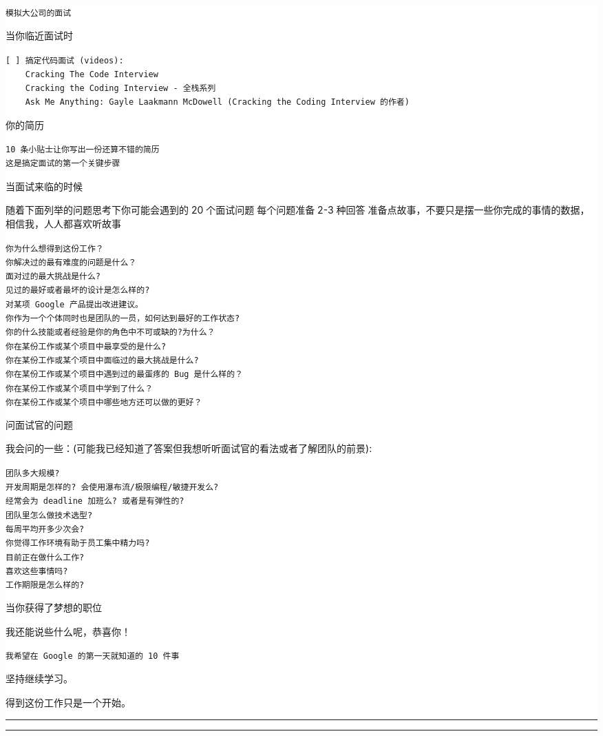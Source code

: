     模拟大公司的面试

当你临近面试时

    [ ] 搞定代码面试 (videos):
        Cracking The Code Interview
        Cracking the Coding Interview - 全栈系列
        Ask Me Anything: Gayle Laakmann McDowell (Cracking the Coding Interview 的作者)

你的简历

    10 条小贴士让你写出一份还算不错的简历
    这是搞定面试的第一个关键步骤

当面试来临的时候

随着下面列举的问题思考下你可能会遇到的 20 个面试问题
每个问题准备 2-3 种回答
准备点故事，不要只是摆一些你完成的事情的数据，相信我，人人都喜欢听故事

    你为什么想得到这份工作？
    你解决过的最有难度的问题是什么？
    面对过的最大挑战是什么?
    见过的最好或者最坏的设计是怎么样的?
    对某项 Google 产品提出改进建议。
    你作为一个个体同时也是团队的一员，如何达到最好的工作状态?
    你的什么技能或者经验是你的角色中不可或缺的?为什么？
    你在某份工作或某个项目中最享受的是什么?
    你在某份工作或某个项目中面临过的最大挑战是什么?
    你在某份工作或某个项目中遇到过的最蛋疼的 Bug 是什么样的？
    你在某份工作或某个项目中学到了什么？
    你在某份工作或某个项目中哪些地方还可以做的更好？

问面试官的问题

我会问的一些：(可能我已经知道了答案但我想听听面试官的看法或者了解团队的前景):

    团队多大规模?
    开发周期是怎样的? 会使用瀑布流/极限编程/敏捷开发么?
    经常会为 deadline 加班么? 或者是有弹性的?
    团队里怎么做技术选型?
    每周平均开多少次会?
    你觉得工作环境有助于员工集中精力吗?
    目前正在做什么工作?
    喜欢这些事情吗?
    工作期限是怎么样的?

当你获得了梦想的职位

我还能说些什么呢，恭喜你！

    我希望在 Google 的第一天就知道的 10 件事

坚持继续学习。

得到这份工作只是一个开始。

*****************************************************************************************************
*****************************************************************************************************
